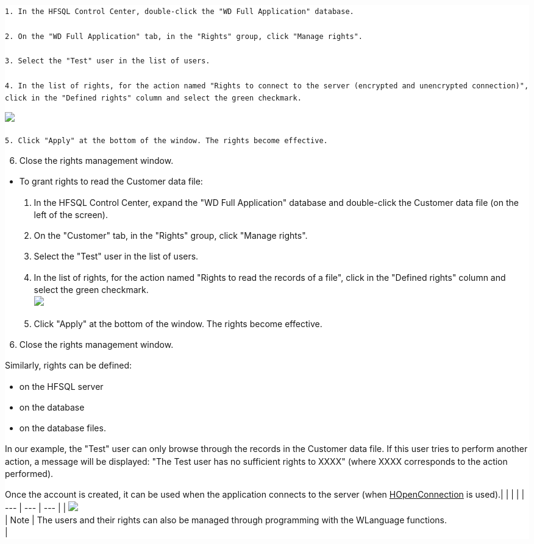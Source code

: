 	1. In the HFSQL Control Center, double-click the "WD Full Application" database.

	2. On the "WD Full Application" tab, in the "Rights" group, click "Manage rights".

	3. Select the "Test" user in the list of users.

	4. In the list of rights, for the action named "Rights to connect to the server (encrypted and unencrypted connection)", click in the "Defined rights" column and select the green checkmark.  
![](https://doc.pcsoft.fr/en-US/images/image.awp?langid=3&name=P5_Passage%20analyse%20en%20CS%20-%20HC%20N%B0016.jpg&type=thumb)


	5. Click "Apply" at the bottom of the window. The rights become effective.

6. Close the rights management window.




- To grant rights to read the Customer data file:

	1. In the HFSQL Control Center, expand the "WD Full Application" database and double-click the Customer data file (on the left of the screen).

	2. On the "Customer" tab, in the "Rights" group, click "Manage rights".

	3. Select the "Test" user in the list of users.

	4. In the list of rights, for the action named "Rights to read the records of a file", click in the "Defined rights" column and select the green checkmark.  
![](https://doc.pcsoft.fr/en-US/images/image.awp?langid=3&name=P5_Passage%20analyse%20en%20CS%20-%20HC%20N%B0017.jpg&type=thumb)


	5. Click "Apply" at the bottom of the window. The rights become effective.

6. Close the rights management window.




Similarly, rights can be defined:

- on the HFSQL server

- on the database

- on the database files.




In our example, the "Test" user can only browse through the records in the Customer data file. If this user tries to perform another action, a message will be displayed: "The Test user has no sufficient rights to XXXX" (where XXXX corresponds to the action performed).

Once the account is created, it can be used when the application connects to the server (when [HOpenConnection](../WDLang4/3044107.md) is used).|   |   |   |
| --- | --- | --- |
| ![](https://doc.pcsoft.fr/en-US/images/image.awp?langid=3&name=note.png)<br> | Note | The users and their rights can also be managed through programming with the WLanguage functions. <br> |





<a name="NOTE6"></a>
<a name="NOTE6_1"></a>
